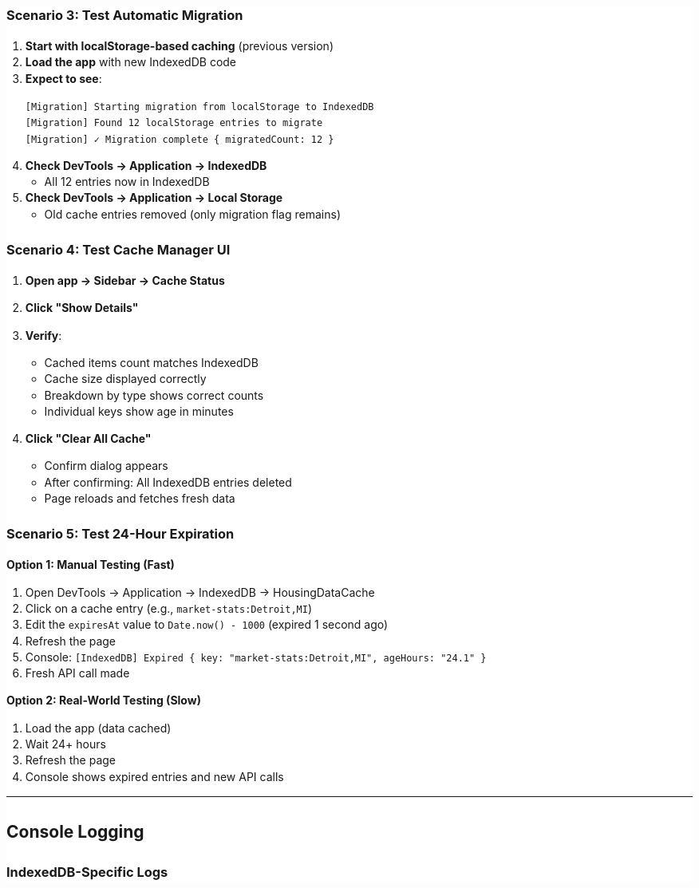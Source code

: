 ### Scenario 3: Test Automatic Migration

1. **Start with localStorage-based caching** (previous version)
2. **Load the app** with new IndexedDB code
3. **Expect to see**:
   ```
   [Migration] Starting migration from localStorage to IndexedDB
   [Migration] Found 12 localStorage entries to migrate
   [Migration] ✓ Migration complete { migratedCount: 12 }
   ```
4. **Check DevTools → Application → IndexedDB**
   - All 12 entries now in IndexedDB
5. **Check DevTools → Application → Local Storage**
   - Old cache entries removed (only migration flag remains)

### Scenario 4: Test Cache Manager UI

1. **Open app → Sidebar → Cache Status**
2. **Click "Show Details"**
3. **Verify**:
   - Cached items count matches IndexedDB
   - Cache size displayed correctly
   - Breakdown by type shows correct counts
   - Individual keys show age in minutes

4. **Click "Clear All Cache"**
   - Confirm dialog appears
   - After confirming: All IndexedDB entries deleted
   - Page reloads and fetches fresh data

### Scenario 5: Test 24-Hour Expiration

**Option 1: Manual Testing (Fast)**
1. Open DevTools → Application → IndexedDB → HousingDataCache
2. Click on a cache entry (e.g., `market-stats:Detroit,MI`)
3. Edit the `expiresAt` value to `Date.now() - 1000` (expired 1 second ago)
4. Refresh the page
5. Console: `[IndexedDB] Expired { key: "market-stats:Detroit,MI", ageHours: "24.1" }`
6. Fresh API call made

**Option 2: Real-World Testing (Slow)**
1. Load the app (data cached)
2. Wait 24+ hours
3. Refresh the page
4. Console shows expired entries and new API calls

---

## Console Logging

### IndexedDB-Specific Logs
